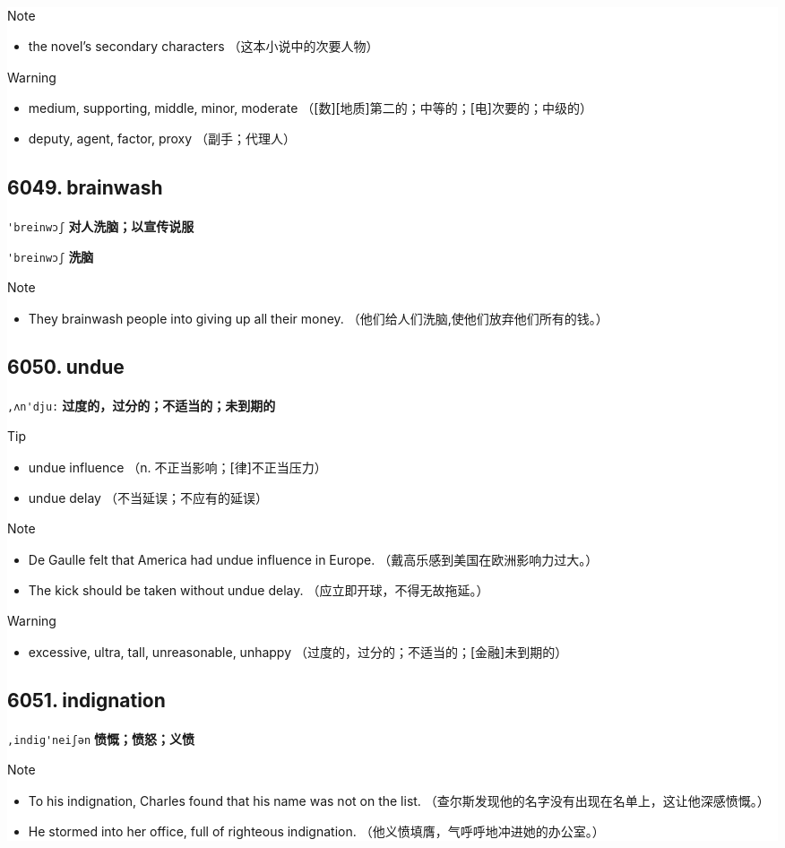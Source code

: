 > [!NOTE]
>
> - the novel’s secondary characters （这本小说中的次要人物）
>

> [!WARNING]
>
> - medium, supporting, middle, minor, moderate （[数][地质]第二的；中等的；[电]次要的；中级的）
>
> - deputy, agent, factor, proxy （副手；代理人）
>

## 6049. brainwash

`'breinwɔʃ`  **对人洗脑；以宣传说服**

`'breinwɔʃ`  **洗脑**

> [!NOTE]
>
> - They brainwash people into giving up all their money. （他们给人们洗脑,使他们放弃他们所有的钱。）
>

## 6050. undue

`,ʌn'dju:`  **过度的，过分的；不适当的；未到期的**

> [!TIP]
>
> - undue influence （n. 不正当影响；[律]不正当压力）
>
> - undue delay （不当延误；不应有的延误）
>

> [!NOTE]
>
> - De Gaulle felt that America had undue influence in Europe. （戴高乐感到美国在欧洲影响力过大。）
>
> - The kick should be taken without undue delay. （应立即开球，不得无故拖延。）
>

> [!WARNING]
>
> - excessive, ultra, tall, unreasonable, unhappy （过度的，过分的；不适当的；[金融]未到期的）
>

## 6051. indignation

`,indiɡ'neiʃən`  **愤慨；愤怒；义愤**

> [!NOTE]
>
> - To his indignation, Charles found that his name was not on the list. （查尔斯发现他的名字没有出现在名单上，这让他深感愤慨。）
>
> - He stormed into her office, full of righteous indignation. （他义愤填膺，气呼呼地冲进她的办公室。）
>
